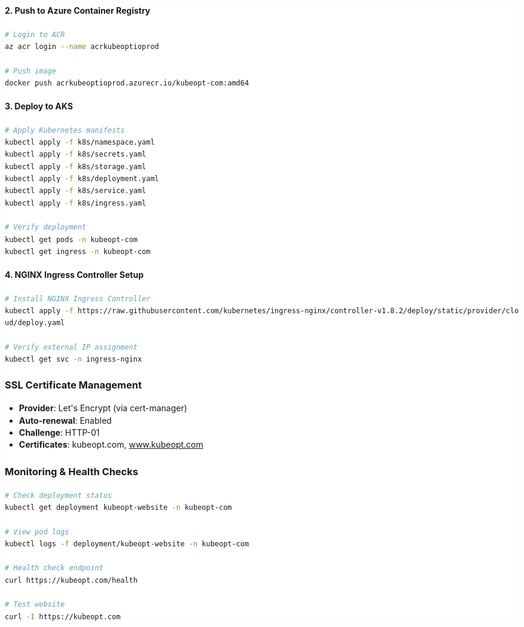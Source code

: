 #### 2. Push to Azure Container Registry
```bash
# Login to ACR
az acr login --name acrkubeoptioprod

# Push image
docker push acrkubeoptioprod.azurecr.io/kubeopt-com:amd64
```

#### 3. Deploy to AKS
```bash
# Apply Kubernetes manifests
kubectl apply -f k8s/namespace.yaml
kubectl apply -f k8s/secrets.yaml
kubectl apply -f k8s/storage.yaml  
kubectl apply -f k8s/deployment.yaml
kubectl apply -f k8s/service.yaml
kubectl apply -f k8s/ingress.yaml

# Verify deployment
kubectl get pods -n kubeopt-com
kubectl get ingress -n kubeopt-com
```

#### 4. NGINX Ingress Controller Setup
```bash
# Install NGINX Ingress Controller
kubectl apply -f https://raw.githubusercontent.com/kubernetes/ingress-nginx/controller-v1.8.2/deploy/static/provider/cloud/deploy.yaml

# Verify external IP assignment
kubectl get svc -n ingress-nginx
```

### **SSL Certificate Management**
- **Provider**: Let's Encrypt (via cert-manager)
- **Auto-renewal**: Enabled
- **Challenge**: HTTP-01
- **Certificates**: kubeopt.com, www.kubeopt.com

### **Monitoring & Health Checks**
```bash
# Check deployment status
kubectl get deployment kubeopt-website -n kubeopt-com

# View pod logs
kubectl logs -f deployment/kubeopt-website -n kubeopt-com

# Health check endpoint
curl https://kubeopt.com/health

# Test website
curl -I https://kubeopt.com
```
